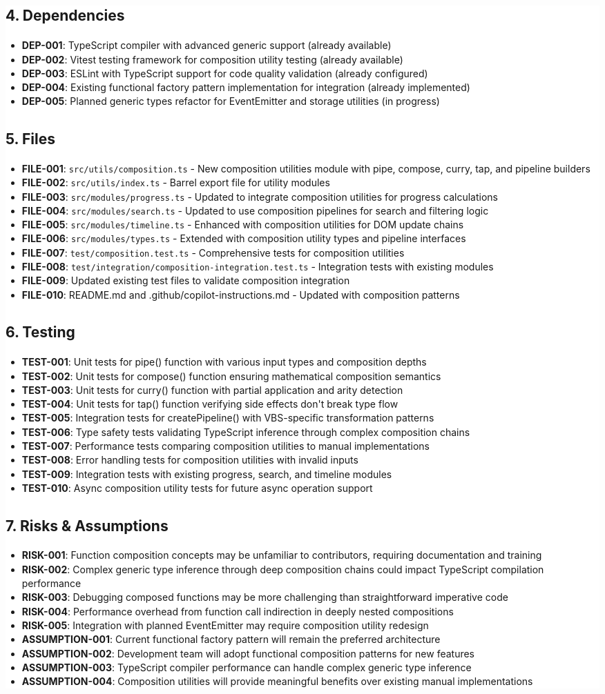 ## 4. Dependencies

- **DEP-001**: TypeScript compiler with advanced generic support (already available)
- **DEP-002**: Vitest testing framework for composition utility testing (already available)
- **DEP-003**: ESLint with TypeScript support for code quality validation (already configured)
- **DEP-004**: Existing functional factory pattern implementation for integration (already implemented)
- **DEP-005**: Planned generic types refactor for EventEmitter<T> and storage utilities (in progress)

## 5. Files

- **FILE-001**: `src/utils/composition.ts` - New composition utilities module with pipe, compose, curry, tap, and pipeline builders
- **FILE-002**: `src/utils/index.ts` - Barrel export file for utility modules
- **FILE-003**: `src/modules/progress.ts` - Updated to integrate composition utilities for progress calculations
- **FILE-004**: `src/modules/search.ts` - Updated to use composition pipelines for search and filtering logic
- **FILE-005**: `src/modules/timeline.ts` - Enhanced with composition utilities for DOM update chains
- **FILE-006**: `src/modules/types.ts` - Extended with composition utility types and pipeline interfaces
- **FILE-007**: `test/composition.test.ts` - Comprehensive tests for composition utilities
- **FILE-008**: `test/integration/composition-integration.test.ts` - Integration tests with existing modules
- **FILE-009**: Updated existing test files to validate composition integration
- **FILE-010**: README.md and .github/copilot-instructions.md - Updated with composition patterns

## 6. Testing

- **TEST-001**: Unit tests for pipe() function with various input types and composition depths
- **TEST-002**: Unit tests for compose() function ensuring mathematical composition semantics
- **TEST-003**: Unit tests for curry() function with partial application and arity detection
- **TEST-004**: Unit tests for tap() function verifying side effects don't break type flow
- **TEST-005**: Integration tests for createPipeline() with VBS-specific transformation patterns
- **TEST-006**: Type safety tests validating TypeScript inference through complex composition chains
- **TEST-007**: Performance tests comparing composition utilities to manual implementations
- **TEST-008**: Error handling tests for composition utilities with invalid inputs
- **TEST-009**: Integration tests with existing progress, search, and timeline modules
- **TEST-010**: Async composition utility tests for future async operation support

## 7. Risks & Assumptions

- **RISK-001**: Function composition concepts may be unfamiliar to contributors, requiring documentation and training
- **RISK-002**: Complex generic type inference through deep composition chains could impact TypeScript compilation performance
- **RISK-003**: Debugging composed functions may be more challenging than straightforward imperative code
- **RISK-004**: Performance overhead from function call indirection in deeply nested compositions
- **RISK-005**: Integration with planned EventEmitter<T> may require composition utility redesign
- **ASSUMPTION-001**: Current functional factory pattern will remain the preferred architecture
- **ASSUMPTION-002**: Development team will adopt functional composition patterns for new features
- **ASSUMPTION-003**: TypeScript compiler performance can handle complex generic type inference
- **ASSUMPTION-004**: Composition utilities will provide meaningful benefits over existing manual implementations
